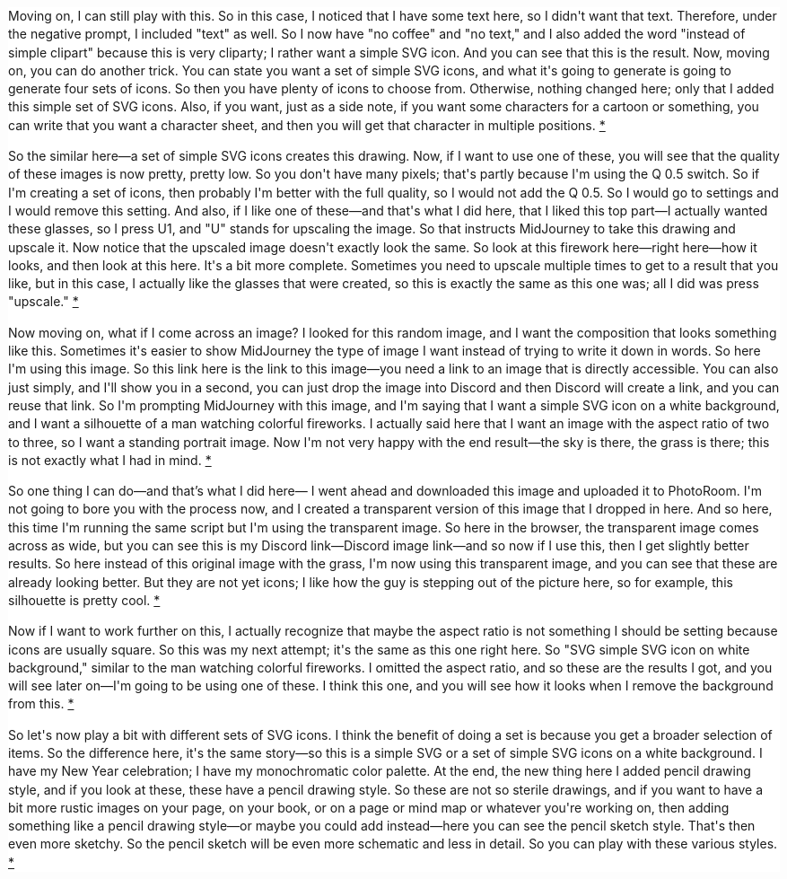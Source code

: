 Moving on, I can still play with this. So in this case, I noticed that I have some text here, so I didn't want that text. Therefore, under the negative prompt, I included "text" as well. So I now have "no coffee" and "no text," and I also added the word "instead of simple clipart" because this is very cliparty; I rather want a simple SVG icon. And you can see that this is the result. Now, moving on, you can do another trick. You can state you want a set of simple SVG icons, and what it's going to generate is going to generate four sets of icons. So then you have plenty of icons to choose from. Otherwise, nothing changed here; only that I added this simple set of SVG icons. Also, if you want, just as a side note, if you want some characters for a cartoon or something, you can write that you want a character sheet, and then you will get that character in multiple positions. [* ](https://youtu.be/ZeqsDWBawdo?t=1090)

So the similar here—a set of simple SVG icons creates this drawing. Now, if I want to use one of these, you will see that the quality of these images is now pretty, pretty low. So you don't have many pixels; that's partly because I'm using the Q 0.5 switch. So if I'm creating a set of icons, then probably I'm better with the full quality, so I would not add the Q 0.5. So I would go to settings and I would remove this setting. And also, if I like one of these—and that's what I did here, that I liked this top part—I actually wanted these glasses, so I press U1, and "U" stands for upscaling the image. So that instructs MidJourney to take this drawing and upscale it. Now notice that the upscaled image doesn't exactly look the same. So look at this firework here—right here—how it looks, and then look at this here. It's a bit more complete. Sometimes you need to upscale multiple times to get to a result that you like, but in this case, I actually like the glasses that were created, so this is exactly the same as this one was; all I did was press "upscale." [* ](https://youtu.be/ZeqsDWBawdo?t=1200)

Now moving on, what if I come across an image? I looked for this random image, and I want the composition that looks something like this. Sometimes it's easier to show MidJourney the type of image I want instead of trying to write it down in words. So here I'm using this image. So this link here is the link to this image—you need a link to an image that is directly accessible. You can also just simply, and I'll show you in a second, you can just drop the image into Discord and then Discord will create a link, and you can reuse that link. So I'm prompting MidJourney with this image, and I'm saying that I want a simple SVG icon on a white background, and I want a silhouette of a man watching colorful fireworks. I actually said here that I want an image with the aspect ratio of two to three, so I want a standing portrait image. Now I'm not very happy with the end result—the sky is there, the grass is there; this is not exactly what I had in mind. [* ](https://youtu.be/ZeqsDWBawdo?t=1300)

So one thing I can do—and that’s what I did here— I went ahead and downloaded this image and uploaded it to PhotoRoom. I'm not going to bore you with the process now, and I created a transparent version of this image that I dropped in here. And so here, this time I'm running the same script but I'm using the transparent image. So here in the browser, the transparent image comes across as wide, but you can see this is my Discord link—Discord image link—and so now if I use this, then I get slightly better results. So here instead of this original image with the grass, I'm now using this transparent image, and you can see that these are already looking better. But they are not yet icons; I like how the guy is stepping out of the picture here, so for example, this silhouette is pretty cool. [* ](https://youtu.be/ZeqsDWBawdo?t=1400)

Now if I want to work further on this, I actually recognize that maybe the aspect ratio is not something I should be setting because icons are usually square. So this was my next attempt; it's the same as this one right here. So "SVG simple SVG icon on white background," similar to the man watching colorful fireworks. I omitted the aspect ratio, and so these are the results I got, and you will see later on—I'm going to be using one of these. I think this one, and you will see how it looks when I remove the background from this. [* ](https://youtu.be/ZeqsDWBawdo?t=1500)

So let's now play a bit with different sets of SVG icons. I think the benefit of doing a set is because you get a broader selection of items. So the difference here, it's the same story—so this is a simple SVG or a set of simple SVG icons on a white background. I have my New Year celebration; I have my monochromatic color palette. At the end, the new thing here I added pencil drawing style, and if you look at these, these have a pencil drawing style. So these are not so sterile drawings, and if you want to have a bit more rustic images on your page, on your book, or on a page or mind map or whatever you're working on, then adding something like a pencil drawing style—or maybe you could add instead—here you can see the pencil sketch style. That's then even more sketchy. So the pencil sketch will be even more schematic and less in detail. So you can play with these various styles. [* ](https://youtu.be/ZeqsDWBawdo?t=1600)
